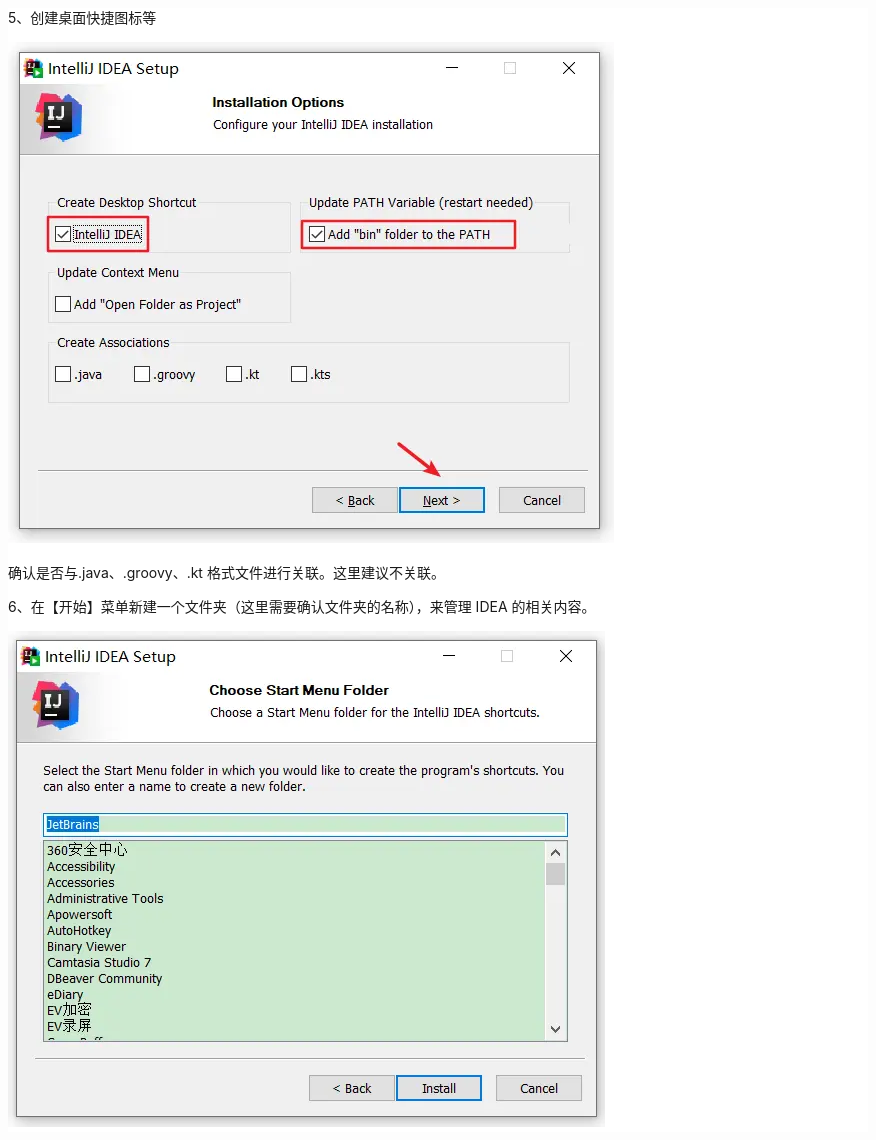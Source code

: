 5、创建桌面快捷图标等

![image-20220606192053432](images/image-20220606192053432.webp)

确认是否与.java、.groovy、.kt 格式文件进行关联。这里建议不关联。

6、在【开始】菜单新建一个文件夹（这里需要确认文件夹的名称），来管理 IDEA 的相关内容。

![image-20220606192126130](images/image-20220606192126130.webp)

